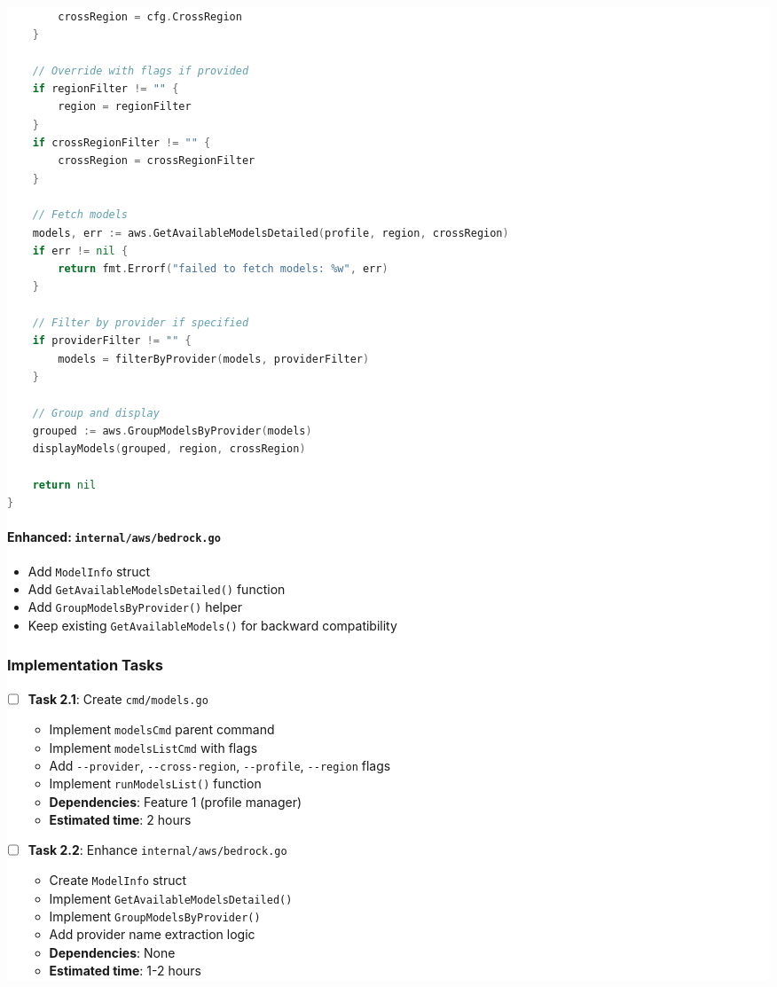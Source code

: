 ```go
        crossRegion = cfg.CrossRegion
    }

    // Override with flags if provided
    if regionFilter != "" {
        region = regionFilter
    }
    if crossRegionFilter != "" {
        crossRegion = crossRegionFilter
    }

    // Fetch models
    models, err := aws.GetAvailableModelsDetailed(profile, region, crossRegion)
    if err != nil {
        return fmt.Errorf("failed to fetch models: %w", err)
    }

    // Filter by provider if specified
    if providerFilter != "" {
        models = filterByProvider(models, providerFilter)
    }

    // Group and display
    grouped := aws.GroupModelsByProvider(models)
    displayModels(grouped, region, crossRegion)

    return nil
}
```

#### Enhanced: `internal/aws/bedrock.go`
- Add `ModelInfo` struct
- Add `GetAvailableModelsDetailed()` function
- Add `GroupModelsByProvider()` helper
- Keep existing `GetAvailableModels()` for backward compatibility

### Implementation Tasks

- [ ] **Task 2.1**: Create `cmd/models.go`
  - Implement `modelsCmd` parent command
  - Implement `modelsListCmd` with flags
  - Add `--provider`, `--cross-region`, `--profile`, `--region` flags
  - Implement `runModelsList()` function
  - **Dependencies**: Feature 1 (profile manager)
  - **Estimated time**: 2 hours

- [ ] **Task 2.2**: Enhance `internal/aws/bedrock.go`
  - Create `ModelInfo` struct
  - Implement `GetAvailableModelsDetailed()`
  - Implement `GroupModelsByProvider()`
  - Add provider name extraction logic
  - **Dependencies**: None
  - **Estimated time**: 1-2 hours
